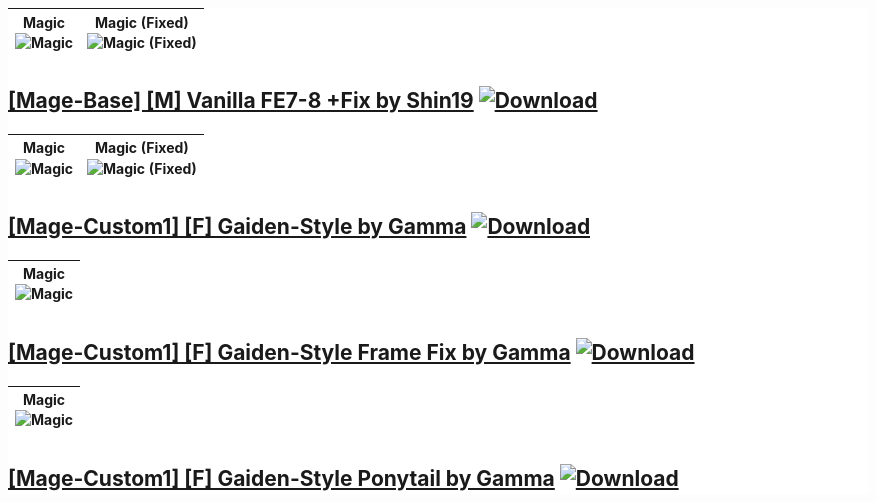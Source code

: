 | <b>Magic</b><br/><img alt="Magic" src="https://raw.githubusercontent.com/Klokinator/FE-Repo/main/Battle%20Animations/Magi%20-%20Nature-Type/%5BMage-Base%5D%20%5BM%5D%20Vanilla%20FE6%20+Fix%20by%20Shin19/6.%20Magic/Magic.gif"/> | <b>Magic (Fixed)</b><br/><img alt="Magic (Fixed)" src="https://raw.githubusercontent.com/Klokinator/FE-Repo/main/Battle%20Animations/Magi%20-%20Nature-Type/%5BMage-Base%5D%20%5BM%5D%20Vanilla%20FE6%20+Fix%20by%20Shin19/6.%20Magic%20(Fixed)/Magic.gif"/> |
| :---: | :---: |




## [\[Mage-Base\] \[M\] Vanilla FE7-8 +Fix by Shin19](https://github.com/Klokinator/FE-Repo/tree/main/Battle%20Animations/Magi%20-%20Nature-Type/%5BMage-Base%5D%20%5BM%5D%20Vanilla%20FE7-8%20%2BFix%20by%20Shin19) [![Download](https://img.shields.io/badge/Download--red?style=social&logo=github)](https://minhaskamal.github.io/DownGit/#/home?url=https://github.com/Klokinator/FE-Repo/tree/main/Battle%20Animations/Magi%20-%20Nature-Type/%5BMage-Base%5D%20%5BM%5D%20Vanilla%20FE7-8%20%2BFix%20by%20Shin19)

| <b>Magic</b><br/><img alt="Magic" src="https://raw.githubusercontent.com/Klokinator/FE-Repo/main/Battle%20Animations/Magi%20-%20Nature-Type/%5BMage-Base%5D%20%5BM%5D%20Vanilla%20FE7-8%20+Fix%20by%20Shin19/6.%20Magic/Magic.gif"/> | <b>Magic (Fixed)</b><br/><img alt="Magic (Fixed)" src="https://raw.githubusercontent.com/Klokinator/FE-Repo/main/Battle%20Animations/Magi%20-%20Nature-Type/%5BMage-Base%5D%20%5BM%5D%20Vanilla%20FE7-8%20+Fix%20by%20Shin19/6.%20Magic%20(Fixed)/Magic.gif"/> |
| :---: | :---: |




## [\[Mage-Custom1\] \[F\] Gaiden-Style by Gamma](https://github.com/Klokinator/FE-Repo/tree/main/Battle%20Animations/Magi%20-%20Nature-Type/%5BMage-Custom1%5D%20%5BF%5D%20Gaiden-Style%20by%20Gamma) [![Download](https://img.shields.io/badge/Download--red?style=social&logo=github)](https://minhaskamal.github.io/DownGit/#/home?url=https://github.com/Klokinator/FE-Repo/tree/main/Battle%20Animations/Magi%20-%20Nature-Type/%5BMage-Custom1%5D%20%5BF%5D%20Gaiden-Style%20by%20Gamma)

| <b>Magic</b><br/><img alt="Magic" src="https://raw.githubusercontent.com/Klokinator/FE-Repo/main/Battle%20Animations/Magi%20-%20Nature-Type/%5BMage-Custom1%5D%20%5BF%5D%20Gaiden-Style%20by%20Gamma/6.%20Magic/Magic.gif"/> |
| :---: |




## [\[Mage-Custom1\] \[F\] Gaiden-Style Frame Fix by Gamma](https://github.com/Klokinator/FE-Repo/tree/main/Battle%20Animations/Magi%20-%20Nature-Type/%5BMage-Custom1%5D%20%5BF%5D%20Gaiden-Style%20Frame%20Fix%20by%20Gamma) [![Download](https://img.shields.io/badge/Download--red?style=social&logo=github)](https://minhaskamal.github.io/DownGit/#/home?url=https://github.com/Klokinator/FE-Repo/tree/main/Battle%20Animations/Magi%20-%20Nature-Type/%5BMage-Custom1%5D%20%5BF%5D%20Gaiden-Style%20Frame%20Fix%20by%20Gamma)

| <b>Magic</b><br/><img alt="Magic" src="https://raw.githubusercontent.com/Klokinator/FE-Repo/main/Battle%20Animations/Magi%20-%20Nature-Type/%5BMage-Custom1%5D%20%5BF%5D%20Gaiden-Style%20Frame%20Fix%20by%20Gamma/6.%20Magic/Magic.gif"/> |
| :---: |




## [\[Mage-Custom1\] \[F\] Gaiden-Style Ponytail by Gamma](https://github.com/Klokinator/FE-Repo/tree/main/Battle%20Animations/Magi%20-%20Nature-Type/%5BMage-Custom1%5D%20%5BF%5D%20Gaiden-Style%20Ponytail%20by%20Gamma) [![Download](https://img.shields.io/badge/Download--red?style=social&logo=github)](https://minhaskamal.github.io/DownGit/#/home?url=https://github.com/Klokinator/FE-Repo/tree/main/Battle%20Animations/Magi%20-%20Nature-Type/%5BMage-Custom1%5D%20%5BF%5D%20Gaiden-Style%20Ponytail%20by%20Gamma)
